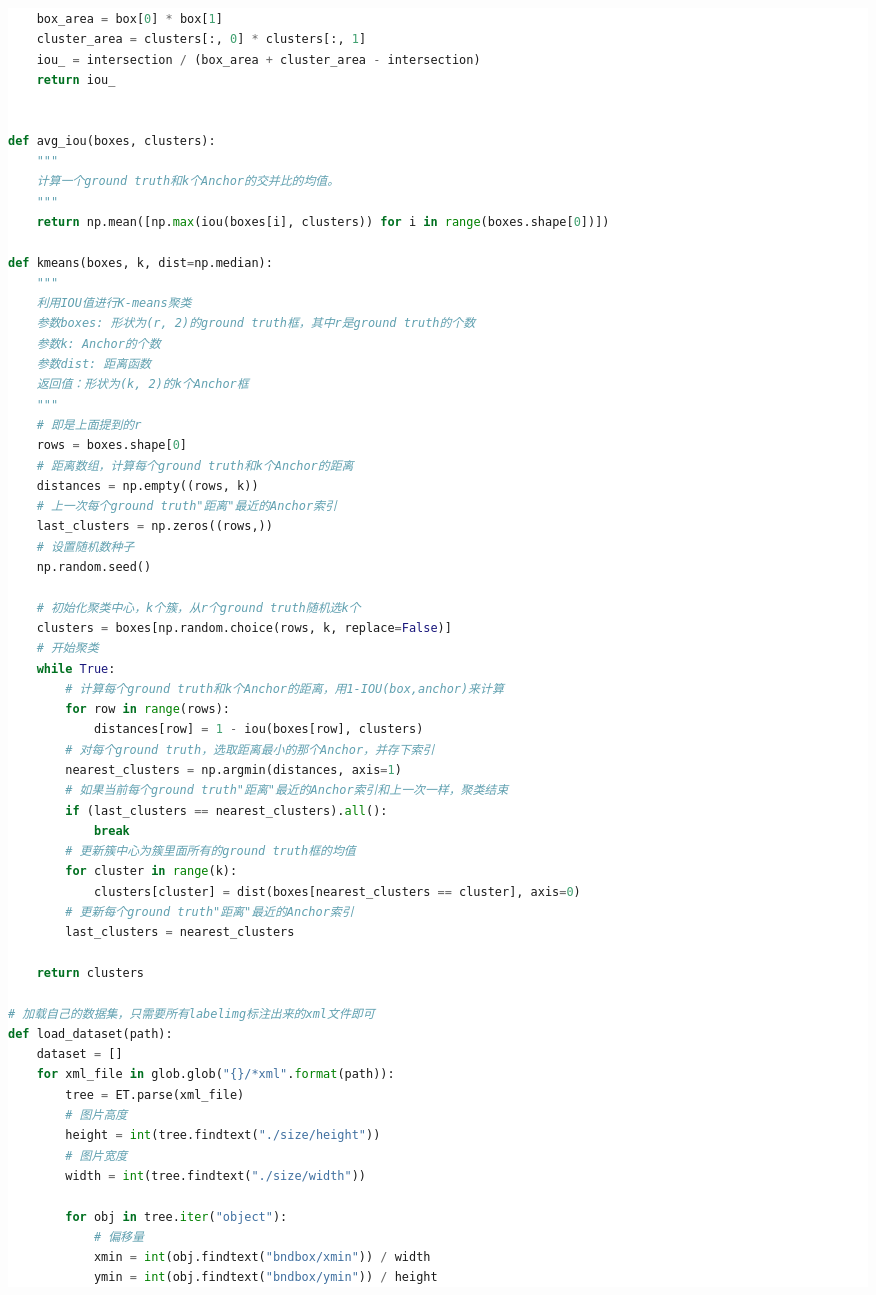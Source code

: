 ```python
    box_area = box[0] * box[1]
    cluster_area = clusters[:, 0] * clusters[:, 1]
    iou_ = intersection / (box_area + cluster_area - intersection)
    return iou_


def avg_iou(boxes, clusters):
    """
    计算一个ground truth和k个Anchor的交并比的均值。
    """
    return np.mean([np.max(iou(boxes[i], clusters)) for i in range(boxes.shape[0])])

def kmeans(boxes, k, dist=np.median):
    """
    利用IOU值进行K-means聚类
    参数boxes: 形状为(r, 2)的ground truth框，其中r是ground truth的个数
    参数k: Anchor的个数
    参数dist: 距离函数
    返回值：形状为(k, 2)的k个Anchor框
    """
    # 即是上面提到的r
    rows = boxes.shape[0]
    # 距离数组，计算每个ground truth和k个Anchor的距离
    distances = np.empty((rows, k))
    # 上一次每个ground truth"距离"最近的Anchor索引
    last_clusters = np.zeros((rows,))
    # 设置随机数种子
    np.random.seed()

    # 初始化聚类中心，k个簇，从r个ground truth随机选k个
    clusters = boxes[np.random.choice(rows, k, replace=False)]
    # 开始聚类
    while True:
        # 计算每个ground truth和k个Anchor的距离，用1-IOU(box,anchor)来计算
        for row in range(rows):
            distances[row] = 1 - iou(boxes[row], clusters)
        # 对每个ground truth，选取距离最小的那个Anchor，并存下索引
        nearest_clusters = np.argmin(distances, axis=1)
        # 如果当前每个ground truth"距离"最近的Anchor索引和上一次一样，聚类结束
        if (last_clusters == nearest_clusters).all():
            break
        # 更新簇中心为簇里面所有的ground truth框的均值
        for cluster in range(k):
            clusters[cluster] = dist(boxes[nearest_clusters == cluster], axis=0)
        # 更新每个ground truth"距离"最近的Anchor索引
        last_clusters = nearest_clusters

    return clusters

# 加载自己的数据集，只需要所有labelimg标注出来的xml文件即可
def load_dataset(path):
    dataset = []
    for xml_file in glob.glob("{}/*xml".format(path)):
        tree = ET.parse(xml_file)
        # 图片高度
        height = int(tree.findtext("./size/height"))
        # 图片宽度
        width = int(tree.findtext("./size/width"))
        
        for obj in tree.iter("object"):
            # 偏移量
            xmin = int(obj.findtext("bndbox/xmin")) / width
            ymin = int(obj.findtext("bndbox/ymin")) / height
```